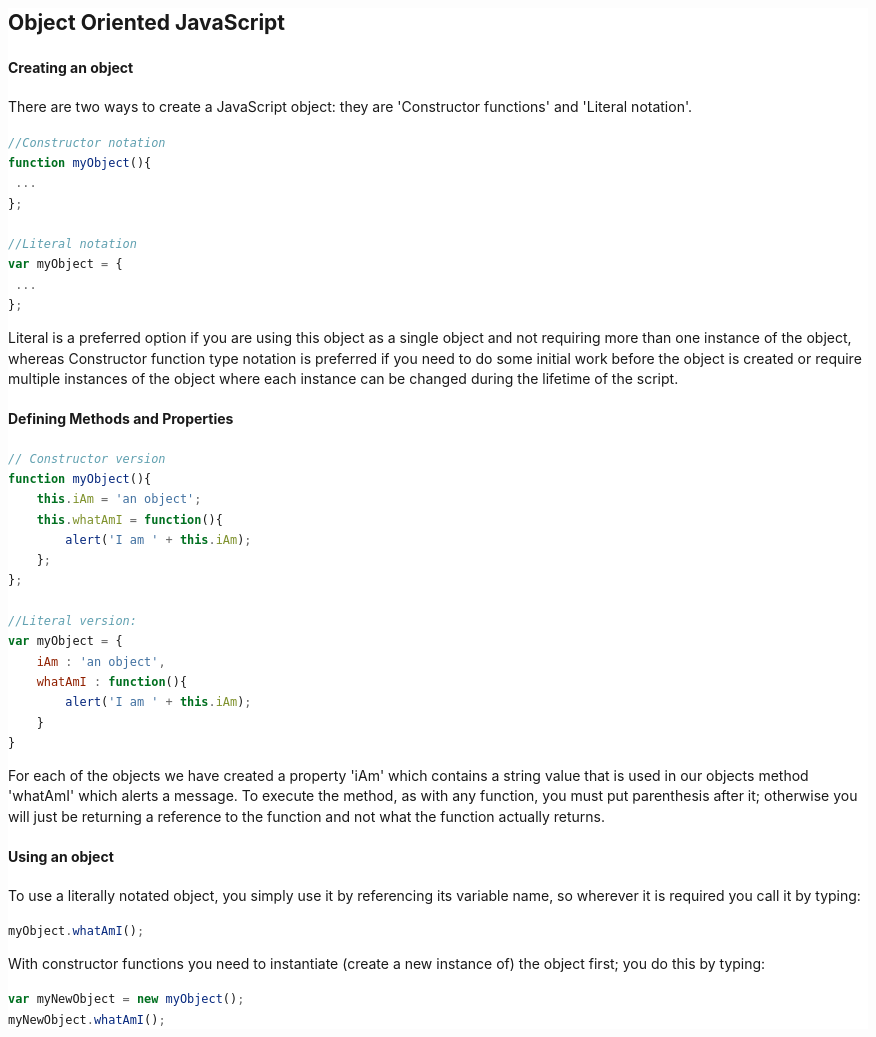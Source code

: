 ## Object Oriented JavaScript

#### Creating an object
There are two ways to create a JavaScript object: they are 'Constructor functions' and 'Literal notation'.
```javascript
//Constructor notation
function myObject(){
 ...
};

//Literal notation
var myObject = {
 ...
};
```
Literal is a preferred option if you are using this object as a single object and not requiring more than one instance of the object, whereas Constructor function type notation is preferred if you need to do some initial work before the object is created or require multiple instances of the object where each instance can be changed during the lifetime of the script.

#### Defining Methods and Properties
```javascript
// Constructor version
function myObject(){
    this.iAm = 'an object';
    this.whatAmI = function(){
        alert('I am ' + this.iAm);
    };
};

//Literal version:
var myObject = {
    iAm : 'an object',
    whatAmI : function(){
        alert('I am ' + this.iAm);
    }
}
```
For each of the objects we have created a property 'iAm' which contains a string value that is used in our objects method 'whatAmI' which alerts a message. To execute the method, as with any function, you must put parenthesis after it; otherwise you will just be returning a reference to the function and not what the function actually returns.

#### Using an object
To use a literally notated object, you simply use it by referencing its variable name, so wherever it is required you call it by typing:
```javascript
myObject.whatAmI();
```
With constructor functions you need to instantiate (create a new instance of) the object first; you do this by typing:
```javascript
var myNewObject = new myObject();
myNewObject.whatAmI();
```
